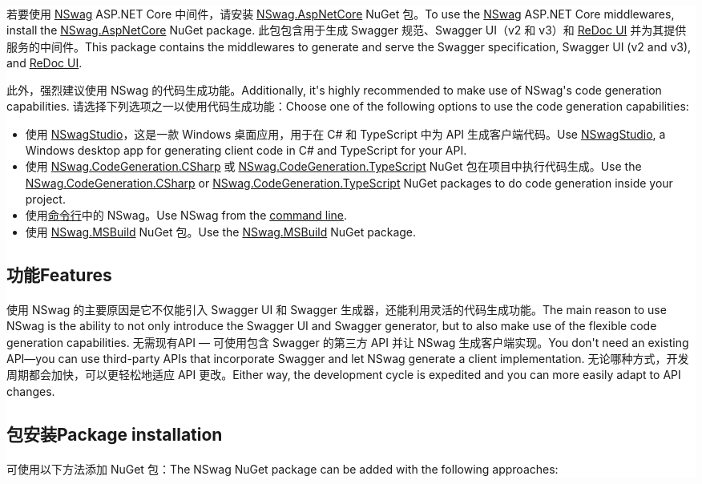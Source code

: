 <span data-ttu-id="37504-110">若要使用 [NSwag](https://github.com/RSuter/NSwag) ASP.NET Core 中间件，请安装 [NSwag.AspNetCore](https://www.nuget.org/packages/NSwag.AspNetCore/) NuGet 包。</span><span class="sxs-lookup"><span data-stu-id="37504-110">To use the [NSwag](https://github.com/RSuter/NSwag) ASP.NET Core middlewares, install the [NSwag.AspNetCore](https://www.nuget.org/packages/NSwag.AspNetCore/) NuGet package.</span></span> <span data-ttu-id="37504-111">此包包含用于生成 Swagger 规范、Swagger UI（v2 和 v3）和 [ReDoc UI](https://github.com/Rebilly/ReDoc) 并为其提供服务的中间件。</span><span class="sxs-lookup"><span data-stu-id="37504-111">This package contains the middlewares to generate and serve the Swagger specification, Swagger UI (v2 and v3), and [ReDoc UI](https://github.com/Rebilly/ReDoc).</span></span>

<span data-ttu-id="37504-112">此外，强烈建议使用 NSwag 的代码生成功能。</span><span class="sxs-lookup"><span data-stu-id="37504-112">Additionally, it's highly recommended to make use of NSwag's code generation capabilities.</span></span> <span data-ttu-id="37504-113">请选择下列选项之一以使用代码生成功能：</span><span class="sxs-lookup"><span data-stu-id="37504-113">Choose one of the following options to use the code generation capabilities:</span></span>

* <span data-ttu-id="37504-114">使用 [NSwagStudio](https://github.com/NSwag/NSwag/wiki/NSwagStudio)，这是一款 Windows 桌面应用，用于在 C# 和 TypeScript 中为 API 生成客户端代码。</span><span class="sxs-lookup"><span data-stu-id="37504-114">Use [NSwagStudio](https://github.com/NSwag/NSwag/wiki/NSwagStudio), a Windows desktop app for generating client code in C# and TypeScript for your API.</span></span>
* <span data-ttu-id="37504-115">使用 [NSwag.CodeGeneration.CSharp](https://www.nuget.org/packages/NSwag.CodeGeneration.CSharp/) 或 [NSwag.CodeGeneration.TypeScript](https://www.nuget.org/packages/NSwag.CodeGeneration.TypeScript/) NuGet 包在项目中执行代码生成。</span><span class="sxs-lookup"><span data-stu-id="37504-115">Use the [NSwag.CodeGeneration.CSharp](https://www.nuget.org/packages/NSwag.CodeGeneration.CSharp/) or [NSwag.CodeGeneration.TypeScript](https://www.nuget.org/packages/NSwag.CodeGeneration.TypeScript/) NuGet packages to do code generation inside your project.</span></span>
* <span data-ttu-id="37504-116">使用[命令行](https://github.com/NSwag/NSwag/wiki/CommandLine)中的 NSwag。</span><span class="sxs-lookup"><span data-stu-id="37504-116">Use NSwag from the [command line](https://github.com/NSwag/NSwag/wiki/CommandLine).</span></span>
* <span data-ttu-id="37504-117">使用 [NSwag.MSBuild](https://github.com/NSwag/NSwag/wiki/MSBuild) NuGet 包。</span><span class="sxs-lookup"><span data-stu-id="37504-117">Use the [NSwag.MSBuild](https://github.com/NSwag/NSwag/wiki/MSBuild) NuGet package.</span></span>

## <a name="features"></a><span data-ttu-id="37504-118">功能</span><span class="sxs-lookup"><span data-stu-id="37504-118">Features</span></span>

<span data-ttu-id="37504-119">使用 NSwag 的主要原因是它不仅能引入 Swagger UI 和 Swagger 生成器，还能利用灵活的代码生成功能。</span><span class="sxs-lookup"><span data-stu-id="37504-119">The main reason to use NSwag is the ability to not only introduce the Swagger UI and Swagger generator, but to also make use of the flexible code generation capabilities.</span></span> <span data-ttu-id="37504-120">无需现有API &mdash; 可使用包含 Swagger 的第三方 API 并让 NSwag 生成客户端实现。</span><span class="sxs-lookup"><span data-stu-id="37504-120">You don't need an existing API&mdash;you can use third-party APIs that incorporate Swagger and let NSwag generate a client implementation.</span></span> <span data-ttu-id="37504-121">无论哪种方式，开发周期都会加快，可以更轻松地适应 API 更改。</span><span class="sxs-lookup"><span data-stu-id="37504-121">Either way, the development cycle is expedited and you can more easily adapt to API changes.</span></span>

## <a name="package-installation"></a><span data-ttu-id="37504-122">包安装</span><span class="sxs-lookup"><span data-stu-id="37504-122">Package installation</span></span>

<span data-ttu-id="37504-123">可使用以下方法添加 NuGet 包：</span><span class="sxs-lookup"><span data-stu-id="37504-123">The NSwag NuGet package can be added with the following approaches:</span></span>
